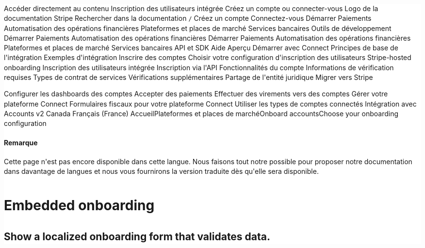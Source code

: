 Accéder directement au contenu
Inscription des utilisateurs intégrée
Créez un compte
ou 
connecter-vous
Logo de la documentation Stripe
Rechercher dans la documentation
`/`
Créez un compte
Connectez-vous
Démarrer
Paiements
Automatisation des opérations financières
Plateformes et places de marché
Services bancaires
Outils de développement
Démarrer
Paiements
Automatisation des opérations financières
Démarrer
Paiements
Automatisation des opérations financières
Plateformes et places de marché
Services bancaires
API et SDK
Aide
Aperçu
Démarrer avec Connect
Principes de base de l'intégration
Exemples d'intégration
Inscrire des comptes
Choisir votre configuration d'inscription des utilisateurs
Stripe-hosted onboarding
Inscription des utilisateurs intégrée
Inscription via l'API
Fonctionnalités du compte
Informations de vérification requises
Types de contrat de services
Vérifications supplémentaires
Partage de l'entité juridique
Migrer vers Stripe


Configurer les dashboards des comptes
Accepter des paiements
Effectuer des virements vers des comptes
Gérer votre plateforme Connect
Formulaires fiscaux pour votre plateforme Connect
Utiliser les types de comptes connectés
Intégration avec Accounts v2
Canada
Français (France)
AccueilPlateformes et places de marchéOnboard accountsChoose your onboarding configuration
#### Remarque
Cette page n'est pas encore disponible dans cette langue. Nous faisons tout notre possible pour proposer notre documentation dans davantage de langues et nous vous fournirons la version traduite dès qu'elle sera disponible.
# Embedded onboarding
## Show a localized onboarding form that validates data.